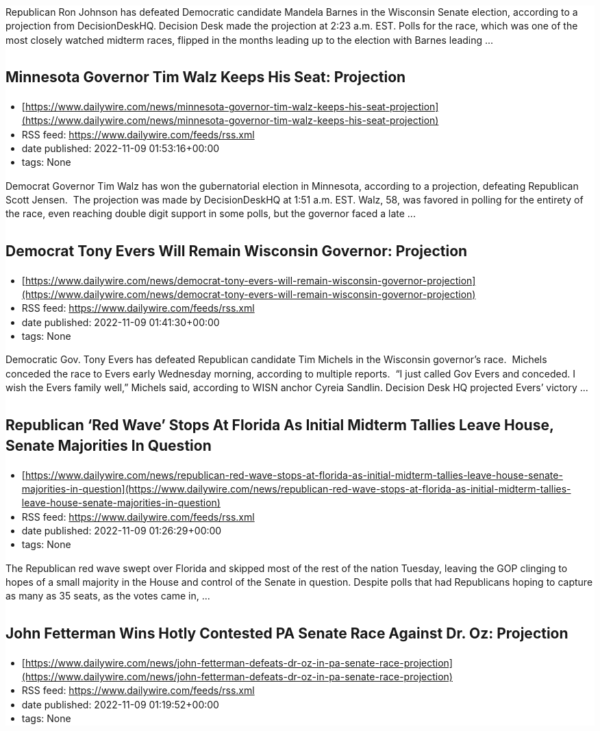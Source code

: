 Republican Ron Johnson has defeated Democratic candidate Mandela Barnes in the Wisconsin Senate election, according to a projection from DecisionDeskHQ. Decision Desk made the projection at 2:23 a.m. EST. Polls for the race, which was one of the most closely watched midterm races, flipped in the months leading up to the election with Barnes leading ...

## Minnesota Governor Tim Walz Keeps His Seat: Projection
 - [https://www.dailywire.com/news/minnesota-governor-tim-walz-keeps-his-seat-projection](https://www.dailywire.com/news/minnesota-governor-tim-walz-keeps-his-seat-projection)
 - RSS feed: https://www.dailywire.com/feeds/rss.xml
 - date published: 2022-11-09 01:53:16+00:00
 - tags: None

Democrat Governor Tim Walz has won the gubernatorial election in Minnesota, according to a projection, defeating Republican Scott Jensen.  The projection was made by DecisionDeskHQ at 1:51 a.m. EST. Walz, 58, was favored in polling for the entirety of the race, even reaching double digit support in some polls, but the governor faced a late ...

## Democrat Tony Evers Will Remain Wisconsin Governor: Projection
 - [https://www.dailywire.com/news/democrat-tony-evers-will-remain-wisconsin-governor-projection](https://www.dailywire.com/news/democrat-tony-evers-will-remain-wisconsin-governor-projection)
 - RSS feed: https://www.dailywire.com/feeds/rss.xml
 - date published: 2022-11-09 01:41:30+00:00
 - tags: None

Democratic Gov. Tony Evers has defeated Republican candidate Tim Michels in the Wisconsin governor’s race.  Michels conceded the race to Evers early Wednesday morning, according to multiple reports.  “I just called Gov Evers and conceded. I wish the Evers family well,&#8221; Michels said, according to WISN anchor Cyreia Sandlin. Decision Desk HQ projected Evers&#8217; victory ...

## Republican ‘Red Wave’ Stops At Florida As Initial Midterm Tallies Leave House, Senate Majorities In Question
 - [https://www.dailywire.com/news/republican-red-wave-stops-at-florida-as-initial-midterm-tallies-leave-house-senate-majorities-in-question](https://www.dailywire.com/news/republican-red-wave-stops-at-florida-as-initial-midterm-tallies-leave-house-senate-majorities-in-question)
 - RSS feed: https://www.dailywire.com/feeds/rss.xml
 - date published: 2022-11-09 01:26:29+00:00
 - tags: None

The Republican red wave swept over Florida and skipped most of the rest of the nation Tuesday, leaving the GOP clinging to hopes of a small majority in the House and control of the Senate in question. Despite polls that had Republicans hoping to capture as many as 35 seats, as the votes came in, ...

## John Fetterman Wins Hotly Contested PA Senate Race Against Dr. Oz: Projection
 - [https://www.dailywire.com/news/john-fetterman-defeats-dr-oz-in-pa-senate-race-projection](https://www.dailywire.com/news/john-fetterman-defeats-dr-oz-in-pa-senate-race-projection)
 - RSS feed: https://www.dailywire.com/feeds/rss.xml
 - date published: 2022-11-09 01:19:52+00:00
 - tags: None
